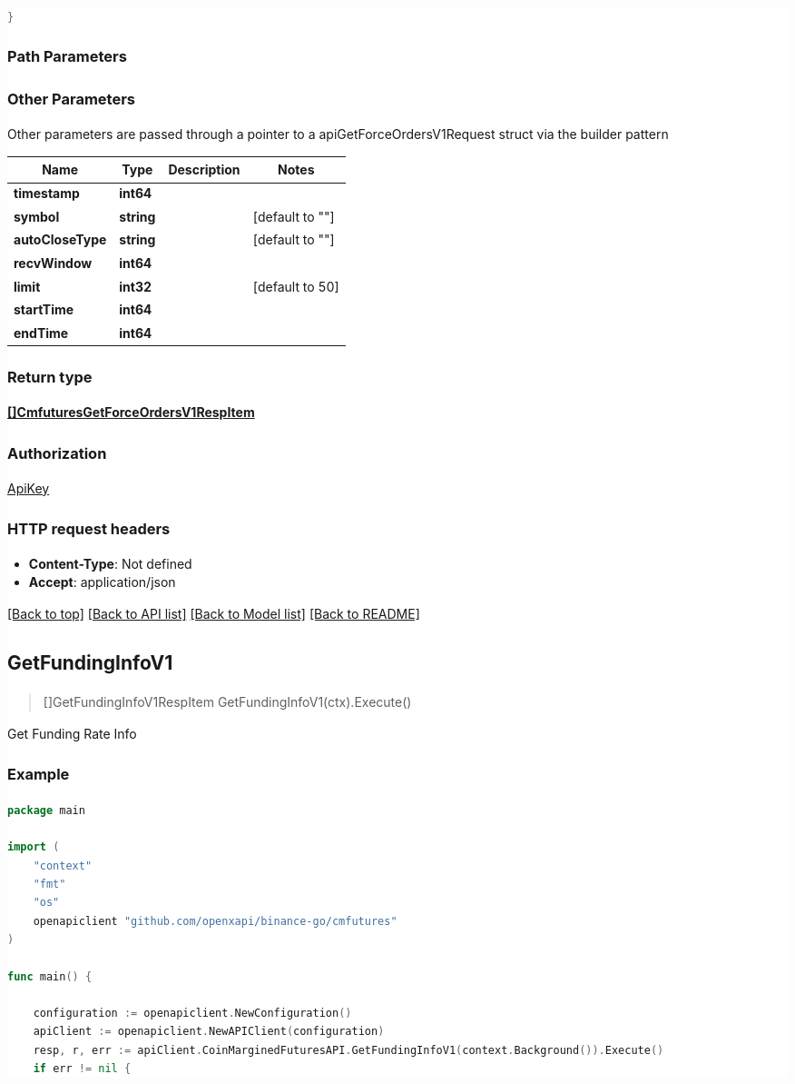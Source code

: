 ```go
}
```

### Path Parameters



### Other Parameters

Other parameters are passed through a pointer to a apiGetForceOrdersV1Request struct via the builder pattern


Name | Type | Description  | Notes
------------- | ------------- | ------------- | -------------
 **timestamp** | **int64** |  | 
 **symbol** | **string** |  | [default to &quot;&quot;]
 **autoCloseType** | **string** |  | [default to &quot;&quot;]
 **recvWindow** | **int64** |  | 
 **limit** | **int32** |  | [default to 50]
 **startTime** | **int64** |  | 
 **endTime** | **int64** |  | 

### Return type

[**[]CmfuturesGetForceOrdersV1RespItem**](CmfuturesGetForceOrdersV1RespItem.md)

### Authorization

[ApiKey](../README.md#ApiKey)

### HTTP request headers

- **Content-Type**: Not defined
- **Accept**: application/json

[[Back to top]](#) [[Back to API list]](../README.md#documentation-for-api-endpoints)
[[Back to Model list]](../README.md#documentation-for-models)
[[Back to README]](../README.md)


## GetFundingInfoV1

> []GetFundingInfoV1RespItem GetFundingInfoV1(ctx).Execute()

Get Funding Rate Info



### Example

```go
package main

import (
	"context"
	"fmt"
	"os"
	openapiclient "github.com/openxapi/binance-go/cmfutures"
)

func main() {

	configuration := openapiclient.NewConfiguration()
	apiClient := openapiclient.NewAPIClient(configuration)
	resp, r, err := apiClient.CoinMarginedFuturesAPI.GetFundingInfoV1(context.Background()).Execute()
	if err != nil {
```